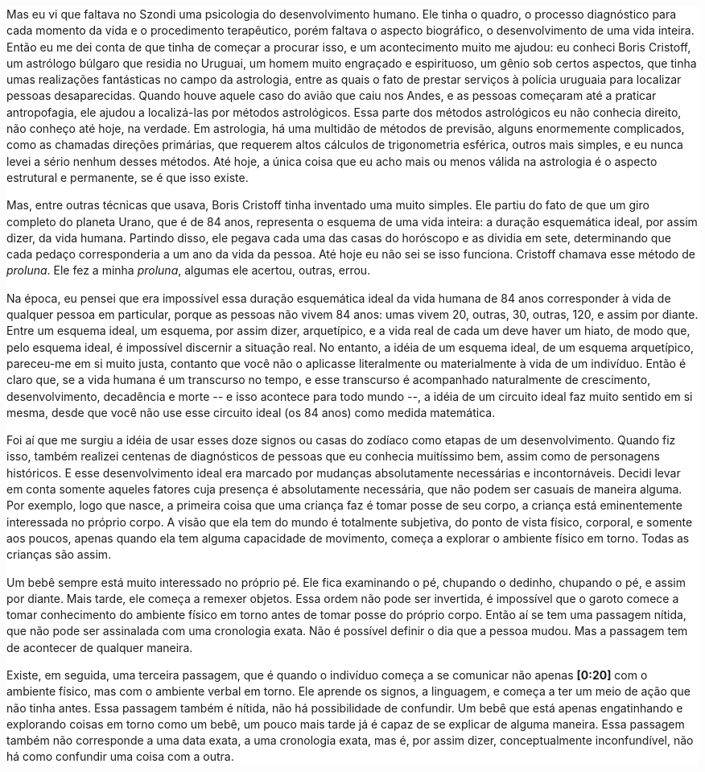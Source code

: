 Mas eu vi que faltava no Szondi uma psicologia do desenvolvimento humano. Ele tinha o quadro, o processo diagnóstico para cada momento da vida e o procedimento terapêutico, porém faltava o aspecto biográfico, o desenvolvimento de uma vida inteira. Então eu me dei conta de que tinha de começar a procurar isso, e um acontecimento muito me ajudou: eu conheci Boris Cristoff, um astrólogo búlgaro que residia no Uruguai, um homem muito engraçado e espirituoso, um gênio sob certos aspectos, que tinha umas realizações fantásticas no campo da astrologia, entre as quais o fato de prestar serviços à polícia uruguaia para localizar pessoas desaparecidas. Quando houve aquele caso do avião que caiu nos Andes, e as pessoas começaram até a praticar antropofagia, ele ajudou a localizá-las por métodos astrológicos. Essa parte dos métodos astrológicos eu não conhecia direito, não conheço até hoje, na verdade. Em astrologia, há uma multidão de métodos de previsão, alguns enormemente complicados, como as chamadas direções primárias, que requerem altos cálculos de trigonometria esférica, outros mais simples, e eu nunca levei a sério nenhum desses métodos. Até hoje, a única coisa que eu acho mais ou menos válida na astrologia é o aspecto estrutural e permanente, se é que isso existe.

Mas, entre outras técnicas que usava, Boris Cristoff tinha inventado uma muito simples. Ele partiu do fato de que um giro completo do planeta Urano, que é de 84 anos, representa o esquema de uma vida inteira: a duração esquemática ideal, por assim dizer, da vida humana. Partindo disso, ele pegava cada uma das casas do horóscopo e as dividia em sete, determinando que cada pedaço corresponderia a um ano da vida da pessoa. Até hoje eu não sei se isso funciona. Cristoff chamava esse método de *proluna*. Ele fez a minha *proluna*, algumas ele acertou, outras, errou.

Na época, eu pensei que era impossível essa duração esquemática ideal da vida humana de 84 anos corresponder à vida de qualquer pessoa em particular, porque as pessoas não vivem 84 anos: umas vivem 20, outras, 30, outras, 120, e assim por diante. Entre um esquema ideal, um esquema, por assim dizer, arquetípico, e a vida real de cada um deve haver um hiato, de modo que, pelo esquema ideal, é impossível discernir a situação real. No entanto, a idéia de um esquema ideal, de um esquema arquetípico, pareceu-me em si muito justa, contanto que você não o aplicasse literalmente ou materialmente à vida de um indivíduo. Então é claro que, se a vida humana é um transcurso no tempo, e esse transcurso é acompanhado naturalmente de crescimento, desenvolvimento, decadência e morte -- e isso acontece para todo mundo --, a idéia de um circuito ideal faz muito sentido em si mesma, desde que você não use esse circuito ideal (os 84 anos) como medida matemática.

Foi aí que me surgiu a idéia de usar esses doze signos ou casas do zodíaco como etapas de um desenvolvimento. Quando fiz isso, também realizei centenas de diagnósticos de pessoas que eu conhecia muitíssimo bem, assim como de personagens históricos. E esse desenvolvimento ideal era marcado por mudanças absolutamente necessárias e incontornáveis. Decidi levar em conta somente aqueles fatores cuja presença é absolutamente necessária, que não podem ser casuais de maneira alguma. Por exemplo, logo que nasce, a primeira coisa que uma criança faz é tomar posse de seu corpo, a criança está eminentemente interessada no próprio corpo. A visão que ela tem do mundo é totalmente subjetiva, do ponto de vista físico, corporal, e somente aos poucos, apenas quando ela tem alguma capacidade de movimento, começa a explorar o ambiente físico em torno. Todas as crianças são assim.

Um bebê sempre está muito interessado no próprio pé. Ele fica examinando o pé, chupando o dedinho, chupando o pé, e assim por diante. Mais tarde, ele começa a remexer objetos. Essa ordem não pode ser invertida, é impossível que o garoto comece a tomar conhecimento do ambiente físico em torno antes de tomar posse do próprio corpo. Então aí se tem uma passagem nítida, que não pode ser assinalada com uma cronologia exata. Não é possível definir o dia que a pessoa mudou. Mas a passagem tem de acontecer de qualquer maneira.

Existe, em seguida, uma terceira passagem, que é quando o indivíduo começa a se comunicar não apenas **\[0:20\]** com o ambiente físico, mas com o ambiente verbal em torno. Ele aprende os signos, a linguagem, e começa a ter um meio de ação que não tinha antes. Essa passagem também é nítida, não há possibilidade de confundir. Um bebê que está apenas engatinhando e explorando coisas em torno como um bebê, um pouco mais tarde já é capaz de se explicar de alguma maneira. Essa passagem também não corresponde a uma data exata, a uma cronologia exata, mas é, por assim dizer, conceptualmente inconfundível, não há como confundir uma coisa com a outra.
